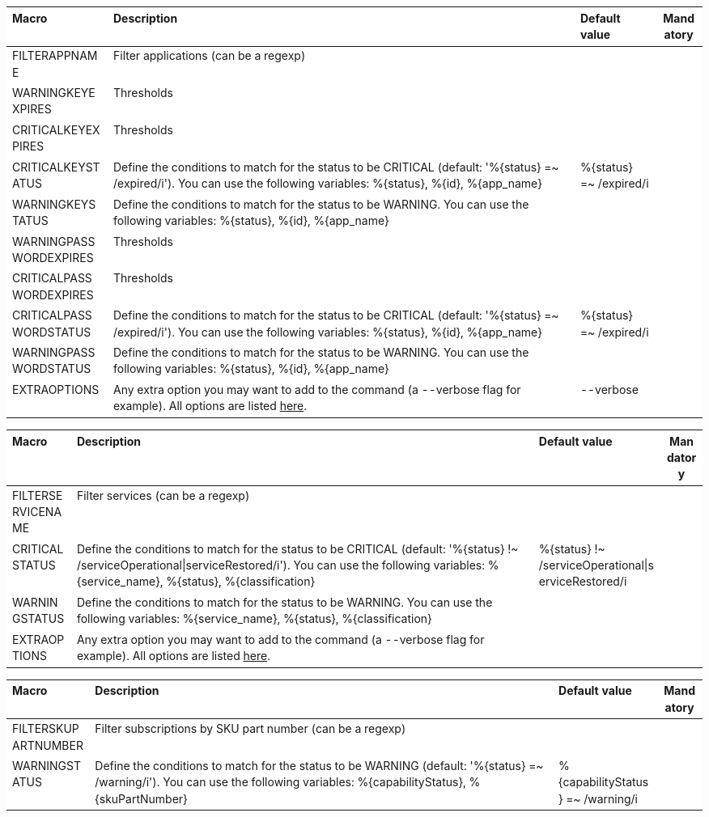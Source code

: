 <Tabs groupId="sync">
<TabItem value="App-Credentials" label="App-Credentials">

| Macro                   | Description                                                                                                                                                            | Default value           | Mandatory   |
|:------------------------|:-----------------------------------------------------------------------------------------------------------------------------------------------------------------------|:------------------------|:-----------:|
| FILTERAPPNAME           | Filter applications (can be a regexp)                                                                                                                                  |                         |             |
| WARNINGKEYEXPIRES       | Thresholds                                                                                                                                                             |                         |             |
| CRITICALKEYEXPIRES      | Thresholds                                                                                                                                                             |                         |             |
| CRITICALKEYSTATUS       | Define the conditions to match for the status to be CRITICAL (default: '%{status} =~ /expired/i'). You can use the following variables: %{status}, %{id}, %\{app_name\} | %{status} =~ /expired/i |             |
| WARNINGKEYSTATUS        | Define the conditions to match for the status to be WARNING. You can use the following variables: %{status}, %{id}, %\{app_name\}                                       |                         |             |
| WARNINGPASSWORDEXPIRES  | Thresholds                                                                                                                                                             |                         |             |
| CRITICALPASSWORDEXPIRES | Thresholds                                                                                                                                                             |                         |             |
| CRITICALPASSWORDSTATUS  | Define the conditions to match for the status to be CRITICAL (default: '%{status} =~ /expired/i'). You can use the following variables: %{status}, %{id}, %\{app_name\} | %{status} =~ /expired/i |             |
| WARNINGPASSWORDSTATUS   | Define the conditions to match for the status to be WARNING. You can use the following variables: %{status}, %{id}, %\{app_name\}                                       |                         |             |
| EXTRAOPTIONS            | Any extra option you may want to add to the command (a --verbose flag for example). All options are listed [here](#available-options).                                                                     | --verbose               |             |

</TabItem>
<TabItem value="Service-Status" label="Service-Status">

| Macro             | Description                                                                                                                                                                                                        | Default value                                       | Mandatory   |
|:------------------|:-------------------------------------------------------------------------------------------------------------------------------------------------------------------------------------------------------------------|:----------------------------------------------------|:-----------:|
| FILTERSERVICENAME | Filter services (can be a regexp)                                                                                                                                                                                  |                                                     |             |
| CRITICALSTATUS    | Define the conditions to match for the status to be CRITICAL (default: '%{status} !~ /serviceOperational\|serviceRestored/i'). You can use the following variables: %\{service_name\}, %{status}, %{classification} | %{status} !~ /serviceOperational\|serviceRestored/i |             |
| WARNINGSTATUS     | Define the conditions to match for the status to be WARNING. You can use the following variables: %\{service_name\}, %{status}, %{classification}                                                                   |                                                     |             |
| EXTRAOPTIONS      | Any extra option you may want to add to the command (a --verbose flag for example). All options are listed [here](#available-options).                                                                                                                 |                                                     |             |

</TabItem>
<TabItem value="Subscriptions" label="Subscriptions">

| Macro                         | Description                                                                                                                                                                  | Default value                     | Mandatory   |
|:------------------------------|:-----------------------------------------------------------------------------------------------------------------------------------------------------------------------------|:----------------------------------|:-----------:|
| FILTERSKUPARTNUMBER           | Filter subscriptions by SKU part number (can be a regexp)                                                                                                                    |                                   |             |
| WARNINGSTATUS                 | Define the conditions to match for the status to be WARNING (default: '%{status} =~ /warning/i'). You can use the following variables: %{capabilityStatus}, %{skuPartNumber} | %{capabilityStatus} =~ /warning/i |             |